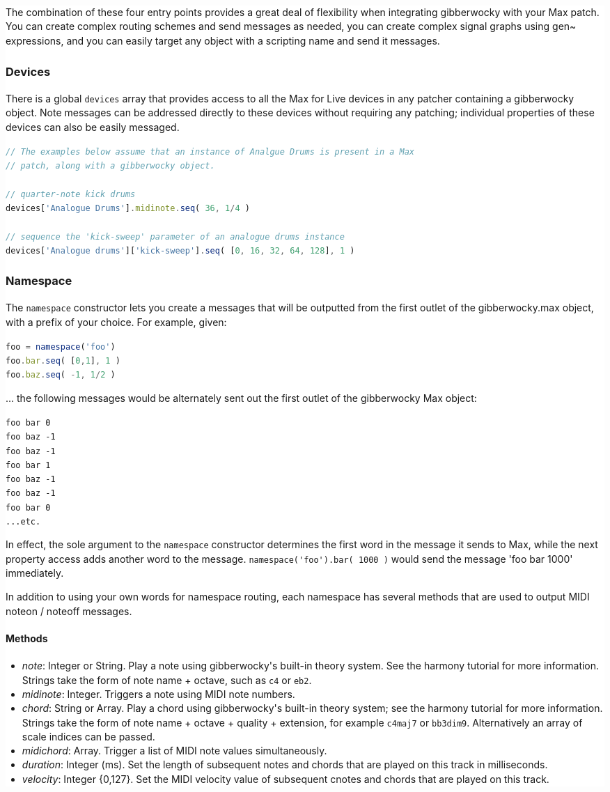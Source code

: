 The combination of these four entry points provides a great deal of flexibility when integrating gibberwocky with your Max patch. You can create complex routing schemes and send messages as needed, you can create complex signal graphs using gen~ expressions, and you can easily target any object with a scripting name and send it messages.

### Devices 
There is a global `devices` array that provides access to all the Max for Live devices in any patcher containing a gibberwocky object. Note messages can be addressed directly to these devices without requiring any patching; individual properties of these devices can also be easily messaged.

```javascript
// The examples below assume that an instance of Analgue Drums is present in a Max
// patch, along with a gibberwocky object.

// quarter-note kick drums
devices['Analogue Drums'].midinote.seq( 36, 1/4 )

// sequence the 'kick-sweep' parameter of an analogue drums instance
devices['Analogue drums']['kick-sweep'].seq( [0, 16, 32, 64, 128], 1 )
```

### Namespace
The `namespace` constructor lets you create a messages that will be outputted from the first outlet of the gibberwocky.max object, with a prefix of your choice. For example, given:

```javascript
foo = namespace('foo')
foo.bar.seq( [0,1], 1 )
foo.baz.seq( -1, 1/2 )
```

... the following messages would be alternately sent out the first outlet of the gibberwocky Max object:

```
foo bar 0
foo baz -1
foo baz -1
foo bar 1
foo baz -1
foo baz -1
foo bar 0
...etc.
```

In effect, the sole argument to the `namespace` constructor determines the first word in the message it sends to Max, while the next property access adds another word to the message.  `namespace('foo').bar( 1000 )` would send the message 'foo bar 1000' immediately.

In addition to using your own words for namespace routing, each namespace has several methods that are used to output MIDI noteon / noteoff messages.

#### Methods
* _note_: Integer or String. Play a note using gibberwocky's built-in theory system. See the harmony tutorial for more information. Strings take the form of note name + octave, such as `c4` or `eb2`.
* _midinote_:  Integer. Triggers a note using MIDI note numbers.
* _chord_: String or Array. Play a chord using gibberwocky's built-in theory system; see the harmony tutorial for more information. Strings take the form of note name + octave + quality + extension, for example `c4maj7` or `bb3dim9`. Alternatively an array of scale indices can be passed.
* _midichord_:  Array. Trigger a list of MIDI note values simultaneously.
* _duration_: Integer (ms). Set the length of subsequent notes and chords that are played on this track in milliseconds.
* _velocity_: Integer {0,127}. Set the MIDI velocity value of subsequent cnotes and chords that are played on this track.
